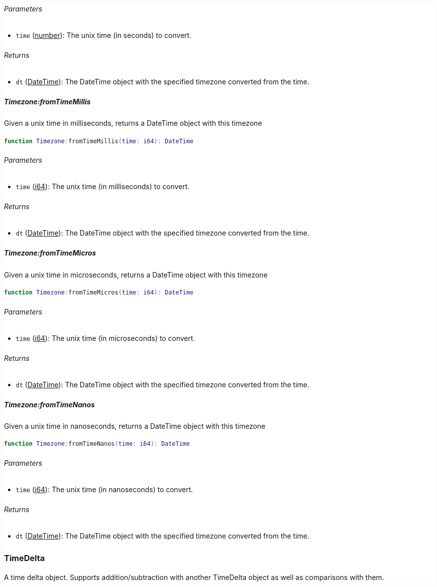 ###### Parameters

- `time` ([number](#type.number)): The unix time (in seconds) to convert.

###### Returns

- `dt` ([DateTime](#type.DateTime)): The DateTime object with the specified timezone converted from the time.

##### Timezone:fromTimeMillis

Given a unix time in milliseconds, returns a DateTime object with this timezone

```lua
function Timezone:fromTimeMillis(time: i64): DateTime
```

###### Parameters
- `time` ([i64](#type.i64)): The unix time (in milliseconds) to convert.

###### Returns
- `dt` ([DateTime](#type.DateTime)): The DateTime object with the specified timezone converted from the time.

##### Timezone:fromTimeMicros
Given a unix time in microseconds, returns a DateTime object with this timezone

```lua
function Timezone:fromTimeMicros(time: i64): DateTime
```

###### Parameters
- `time` ([i64](#type.i64)): The unix time (in microseconds) to convert.

###### Returns
- `dt` ([DateTime](#type.DateTime)): The DateTime object with the specified timezone converted from the time.

##### Timezone:fromTimeNanos
Given a unix time in nanoseconds, returns a DateTime object with this timezone

```lua
function Timezone:fromTimeNanos(time: i64): DateTime
```

###### Parameters
- `time` ([i64](#type.i64)): The unix time (in nanoseconds) to convert.

###### Returns
- `dt` ([DateTime](#type.DateTime)): The DateTime object with the specified timezone converted from the time.

<div id="type.TimeDelta" />

### TimeDelta

A time delta object. Supports addition/subtraction with another TimeDelta object as well as comparisons with them.
